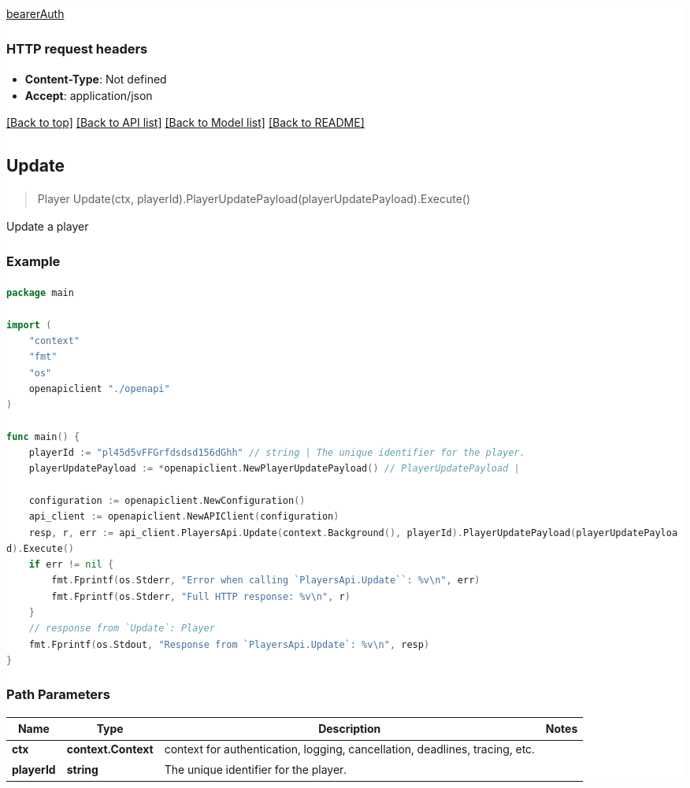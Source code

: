 [bearerAuth](../README.md#bearerAuth)

### HTTP request headers

- **Content-Type**: Not defined
- **Accept**: application/json

[[Back to top]](#) [[Back to API list]](../README.md#documentation-for-api-endpoints)
[[Back to Model list]](../README.md#documentation-for-models)
[[Back to README]](../README.md)


## Update

> Player Update(ctx, playerId).PlayerUpdatePayload(playerUpdatePayload).Execute()

Update a player



### Example

```go
package main

import (
    "context"
    "fmt"
    "os"
    openapiclient "./openapi"
)

func main() {
    playerId := "pl45d5vFFGrfdsdsd156dGhh" // string | The unique identifier for the player.
    playerUpdatePayload := *openapiclient.NewPlayerUpdatePayload() // PlayerUpdatePayload | 

    configuration := openapiclient.NewConfiguration()
    api_client := openapiclient.NewAPIClient(configuration)
    resp, r, err := api_client.PlayersApi.Update(context.Background(), playerId).PlayerUpdatePayload(playerUpdatePayload).Execute()
    if err != nil {
        fmt.Fprintf(os.Stderr, "Error when calling `PlayersApi.Update``: %v\n", err)
        fmt.Fprintf(os.Stderr, "Full HTTP response: %v\n", r)
    }
    // response from `Update`: Player
    fmt.Fprintf(os.Stdout, "Response from `PlayersApi.Update`: %v\n", resp)
}
```

### Path Parameters


Name | Type | Description  | Notes
------------- | ------------- | ------------- | -------------
**ctx** | **context.Context** | context for authentication, logging, cancellation, deadlines, tracing, etc.
**playerId** | **string** | The unique identifier for the player. | 
